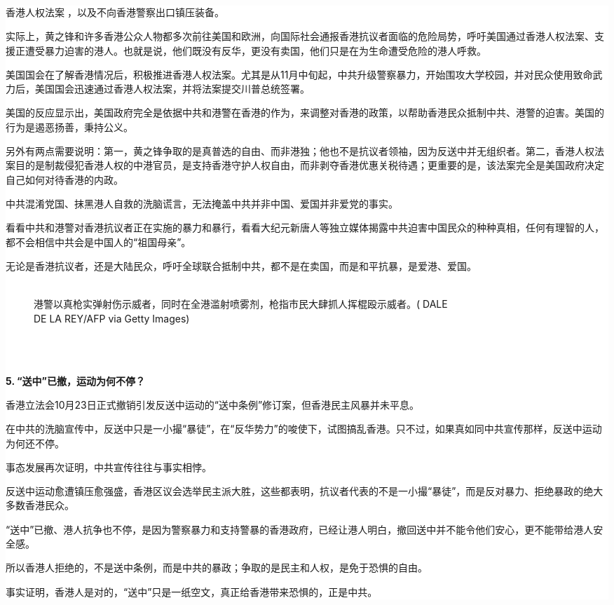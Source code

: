    香港人权法案
  </ok>
  ，以及不向香港警察出口镇压装备。
 </p>
 <p>
  实际上，黄之锋和许多香港公众人物都多次前往美国和欧洲，向国际社会通报香港抗议者面临的危险局势，呼吁美国通过香港人权法案、支援正遭受暴力迫害的港人。也就是说，他们既没有反华，更没有卖国，他们只是在为生命遭受危险的港人呼救。
 </p>
 <p>
  美国国会在了解香港情况后，积极推进香港人权法案。尤其是从11月中旬起，中共升级警察暴力，开始围攻大学校园，并对民众使用致命武力后，美国国会迅速通过香港人权法案，并将法案提交川普总统签署。
 </p>
 <p>
  美国的反应显示出，美国政府完全是依据中共和港警在香港的作为，来调整对香港的政策，以帮助香港民众抵制中共、港警的迫害。美国的行为是遏恶扬善，秉持公义。
 </p>
 <p>
  另外有两点需要说明：第一，黄之锋争取的是真普选的自由、而非港独；他也不是抗议者领袖，因为反送中并无组织者。第二，香港人权法案目的是制裁侵犯香港人权的中港官员，是支持香港守护人权自由，而非剥夺香港优惠关税待遇；更重要的是，该法案完全是美国政府决定自己如何对待香港的内政。
 </p>
 <p>
  中共混淆党国、抹黑港人自救的洗脑谎言，无法掩盖中共并非中国、爱国并非爱党的事实。
 </p>
 <p>
  看看中共和港警对香港抗议者正在实施的暴力和暴行，看看大纪元新唐人等独立媒体揭露中共迫害中国民众的种种真相，任何有理智的人，都不会相信中共会是中国人的“祖国母亲”。
 </p>
 <p>
  无论是香港抗议者，还是大陆民众，呼吁全球联合抵制中共，都不是在卖国，而是和平抗暴，是爱港、爱国。
 </p>
 <div class="mceTemp">
 </div>
 <figure class="wp-caption alignnone" id="attachment_102705362" style="width: 600px">
  <ok href="https://i.ntdtv.com/assets/uploads/2019/11/GettyImages-1181501545.jpg">
   <img alt="" class="size-medium wp-image-102705362" src="https://i.ntdtv.com/assets/uploads/2019/11/GettyImages-1181501545-600x338.jpg"/>
  </ok>
  <br/><figcaption class="wp-caption-text">
   港警以真枪实弹射伤示威者，同时在全港滥射喷雾剂，枪指市民大肆抓人挥棍殴示威者。( DALE DE LA REY/AFP via Getty Images)
  </figcaption><br/>
 </figure><br/>
 <p>
  <strong>
   5. “送中”已撤，运动为何不停？
  </strong>
 </p>
 <p>
  香港立法会10月23日正式撤销引发反送中运动的“送中条例”修订案，但香港民主风暴并未平息。
 </p>
 <p>
  在中共的洗脑宣传中，反送中只是一小撮“暴徒”，在“反华势力”的唆使下，试图搞乱香港。只不过，如果真如同中共宣传那样，反送中运动为何还不停。
 </p>
 <p>
  事态发展再次证明，中共宣传往往与事实相悖。
 </p>
 <p>
  反送中运动愈遭镇压愈强盛，香港区议会选举民主派大胜，这些都表明，抗议者代表的不是一小撮“暴徒”，而是反对暴力、拒绝暴政的绝大多数香港民众。
 </p>
 <p>
  “送中”已撤、港人抗争也不停，是因为警察暴力和支持警暴的香港政府，已经让港人明白，撤回送中并不能令他们安心，更不能带给港人安全感。
 </p>
 <p>
  所以香港人拒绝的，不是送中条例，而是中共的暴政；争取的是民主和人权，是免于恐惧的自由。
 </p>
 <p>
  事实证明，香港人是对的，“送中”只是一纸空文，真正给香港带来恐惧的，正是中共。
 </p>
